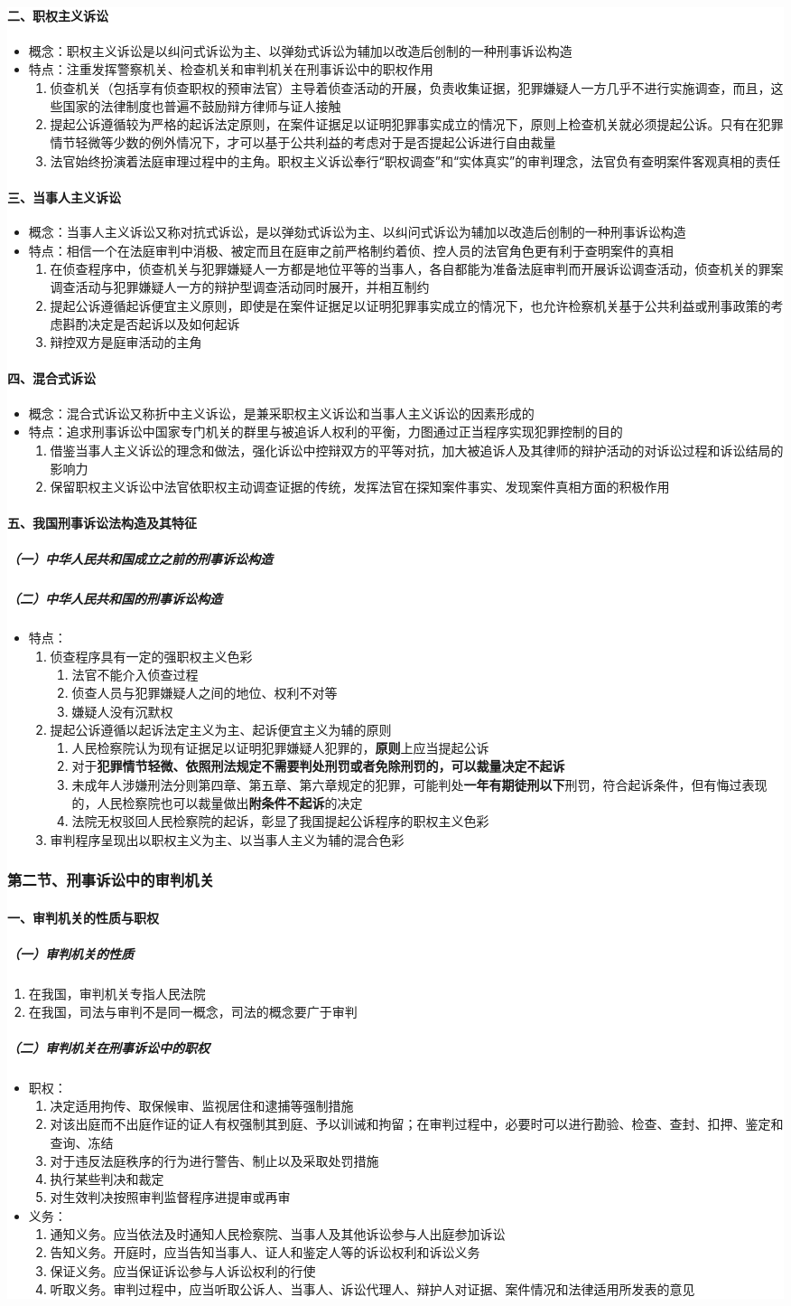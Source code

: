 #### 二、职权主义诉讼
- 概念：职权主义诉讼是以纠问式诉讼为主、以弹劾式诉讼为辅加以改造后创制的一种刑事诉讼构造
- 特点：注重发挥警察机关、检查机关和审判机关在刑事诉讼中的职权作用
    1. 侦查机关（包括享有侦查职权的预审法官）主导着侦查活动的开展，负责收集证据，犯罪嫌疑人一方几乎不进行实施调查，而且，这些国家的法律制度也普遍不鼓励辩方律师与证人接触
    2. 提起公诉遵循较为严格的起诉法定原则，在案件证据足以证明犯罪事实成立的情况下，原则上检查机关就必须提起公诉。只有在犯罪情节轻微等少数的例外情况下，才可以基于公共利益的考虑对于是否提起公诉进行自由裁量
    3. 法官始终扮演着法庭审理过程中的主角。职权主义诉讼奉行“职权调查”和“实体真实”的审判理念，法官负有查明案件客观真相的责任

#### 三、当事人主义诉讼
- 概念：当事人主义诉讼又称对抗式诉讼，是以弹劾式诉讼为主、以纠问式诉讼为辅加以改造后创制的一种刑事诉讼构造
- 特点：相信一个在法庭审判中消极、被定而且在庭审之前严格制约着侦、控人员的法官角色更有利于查明案件的真相
    1. 在侦查程序中，侦查机关与犯罪嫌疑人一方都是地位平等的当事人，各自都能为准备法庭审判而开展诉讼调查活动，侦查机关的罪案调查活动与犯罪嫌疑人一方的辩护型调查活动同时展开，并相互制约
    2. 提起公诉遵循起诉便宜主义原则，即使是在案件证据足以证明犯罪事实成立的情况下，也允许检察机关基于公共利益或刑事政策的考虑斟酌决定是否起诉以及如何起诉
    3. 辩控双方是庭审活动的主角

#### 四、混合式诉讼
- 概念：混合式诉讼又称折中主义诉讼，是兼采职权主义诉讼和当事人主义诉讼的因素形成的
- 特点：追求刑事诉讼中国家专门机关的群里与被追诉人权利的平衡，力图通过正当程序实现犯罪控制的目的
    1. 借鉴当事人主义诉讼的理念和做法，强化诉讼中控辩双方的平等对抗，加大被追诉人及其律师的辩护活动的对诉讼过程和诉讼结局的影响力
    2. 保留职权主义诉讼中法官依职权主动调查证据的传统，发挥法官在探知案件事实、发现案件真相方面的积极作用

#### 五、我国刑事诉讼法构造及其特征
##### （一）中华人民共和国成立之前的刑事诉讼构造
##### （二）中华人民共和国的刑事诉讼构造
- 特点：
    1. 侦查程序具有一定的强职权主义色彩
        1. 法官不能介入侦查过程
        2. 侦查人员与犯罪嫌疑人之间的地位、权利不对等
        3. 嫌疑人没有沉默权
    2. 提起公诉遵循以起诉法定主义为主、起诉便宜主义为辅的原则
        1. 人民检察院认为现有证据足以证明犯罪嫌疑人犯罪的，**原则**上应当提起公诉
        2. 对于**犯罪情节轻微、依照刑法规定不需要判处刑罚或者免除刑罚的，可以裁量决定不起诉**
        3. 未成年人涉嫌刑法分则第四章、第五章、第六章规定的犯罪，可能判处**一年有期徒刑以下**刑罚，符合起诉条件，但有悔过表现的，人民检察院也可以裁量做出**附条件不起诉**的决定
        4. 法院无权驳回人民检察院的起诉，彰显了我国提起公诉程序的职权主义色彩
    3. 审判程序呈现出以职权主义为主、以当事人主义为辅的混合色彩

### 第二节、刑事诉讼中的审判机关
#### 一、审判机关的性质与职权
##### （一）审判机关的性质
1. 在我国，审判机关专指人民法院
2. 在我国，司法与审判不是同一概念，司法的概念要广于审判

##### （二）审判机关在刑事诉讼中的职权
- 职权：
    1. 决定适用拘传、取保候审、监视居住和逮捕等强制措施
    2. 对该出庭而不出庭作证的证人有权强制其到庭、予以训诫和拘留；在审判过程中，必要时可以进行勘验、检查、查封、扣押、鉴定和查询、冻结
    3. 对于违反法庭秩序的行为进行警告、制止以及采取处罚措施
    4. 执行某些判决和裁定
    5. 对生效判决按照审判监督程序进提审或再审
- 义务：
    1. 通知义务。应当依法及时通知人民检察院、当事人及其他诉讼参与人出庭参加诉讼
    2. 告知义务。开庭时，应当告知当事人、证人和鉴定人等的诉讼权利和诉讼义务
    3. 保证义务。应当保证诉讼参与人诉讼权利的行使
    4. 听取义务。审判过程中，应当听取公诉人、当事人、诉讼代理人、辩护人对证据、案件情况和法律适用所发表的意见
